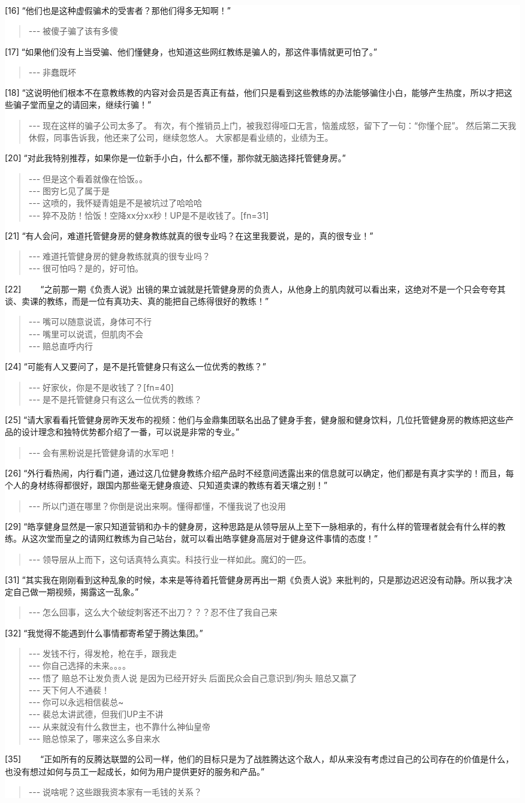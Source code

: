 [16] “他们也是这种虚假骗术的受害者？那他们得多无知啊！”
>--- 被傻子骗了该有多傻<br>

[17] “如果他们没有上当受骗、他们懂健身，也知道这些网红教练是骗人的，那这件事情就更可怕了。”
>--- 非蠢既坏<br>

[18] “这说明他们根本不在意教练教的内容对会员是否真正有益，他们只是看到这些教练的办法能够骗住小白，能够产生热度，所以才把这些骗子堂而皇之的请回来，继续行骗！”
>--- 现在这样的骗子公司太多了。
有次，有个推销员上门，被我怼得哑口无言，恼羞成怒，留下了一句：“你懂个屁”。
然后第二天我休假，同事告诉我，他还来了公司，继续忽悠人。
大家都是看业绩的，业绩为王。<br>

[20] “对此我特别推荐，如果你是一位新手小白，什么都不懂，那你就无脑选择托管健身房。”
>--- 但是这个看着就像在恰饭。。<br>
>--- 图穷匕见了属于是<br>
>--- 这喷的，我怀疑青姐是不是被坑过了哈哈哈<br>
>--- 猝不及防！恰饭！空降xx分xx秒！UP是不是收钱了。[fn=31]<br>

[21] “有人会问，难道托管健身房的健身教练就真的很专业吗？在这里我要说，是的，真的很专业！”
>--- 难道托管健身房的健身教练就真的很专业吗？<br>
>--- 很可怕吗？是的，好可怕。<br>

[22] 　　“之前那一期《负责人说》出镜的果立诚就是托管健身房的负责人，从他身上的肌肉就可以看出来，这绝对不是一个只会夸夸其谈、卖课的教练，而是一位有真功夫、真的能把自己练得很好的教练！”
>--- 嘴可以随意说谎，身体可不行<br>
>--- 嘴里可以说谎，但肌肉不会<br>
>--- 赔总直呼内行<br>

[24] “可能有人又要问了，是不是托管健身只有这么一位优秀的教练？”
>--- 好家伙，你是不是收钱了？[fn=40]<br>
>--- 是不是托管健身只有这么一位优秀的教练？<br>

[25] “请大家看看托管健身房昨天发布的视频：他们与金鼎集团联名出品了健身手套，健身服和健身饮料，几位托管健身房的教练把这些产品的设计理念和独特优势都介绍了一番，可以说是非常的专业。”
>--- 会有黑粉说是托管健身请的水军吧！<br>

[26] “外行看热闹，内行看门道，通过这几位健身教练介绍产品时不经意间透露出来的信息就可以确定，他们都是有真才实学的！而且，每个人的身材练得都很好，跟国内那些毫无健身痕迹、只知道卖课的教练有着天壤之别！”
>--- 所以门道在哪里？你倒是说出来啊。懂得都懂，不懂我说了也没用<br>

[29] “皓享健身显然是一家只知道营销和办卡的健身房，这种思路是从领导层从上至下一脉相承的，有什么样的管理者就会有什么样的教练。从这次堂而皇之的请网红教练为自己站台，就可以看出皓享健身高层对于健身这件事情的态度！”
>--- 领导层从上而下，这句话真特么真实。科技行业一样如此。魔幻的一匹。<br>

[31] “其实我在刚刚看到这种乱象的时候，本来是等待着托管健身房再出一期《负责人说》来批判的，只是那边迟迟没有动静。所以我才决定自己做一期视频，揭露这一乱象。”
>--- 怎么回事，这么大个破绽刺客还不出刀？？？忍不住了我自己来<br>

[32] “我觉得不能遇到什么事情都寄希望于腾达集团。”
>--- 发钱不行，得发枪，枪在手，跟我走<br>
>--- 你自己选择的未来。。。。<br>
>--- 悟了 赔总不让发负责人说 是因为已经开好头 后面民众会自己意识到/狗头 赔总又赢了<br>
>--- 天下何人不通裴！<br>
>--- 你可以永远相信裴总~<br>
>--- 裴总太讲武德，但我们UP主不讲<br>
>--- 从来就没有什么救世主，也不靠什么神仙皇帝<br>
>--- 赔总惊呆了，哪来这么多自来水<br>

[35] 　　“正如所有的反腾达联盟的公司一样，他们的目标只是为了战胜腾达这个敌人，却从来没有考虑过自己的公司存在的价值是什么，也没有想过如何与员工一起成长，如何为用户提供更好的服务和产品。”
>--- 说啥呢？这些跟我资本家有一毛钱的关系？<br>

